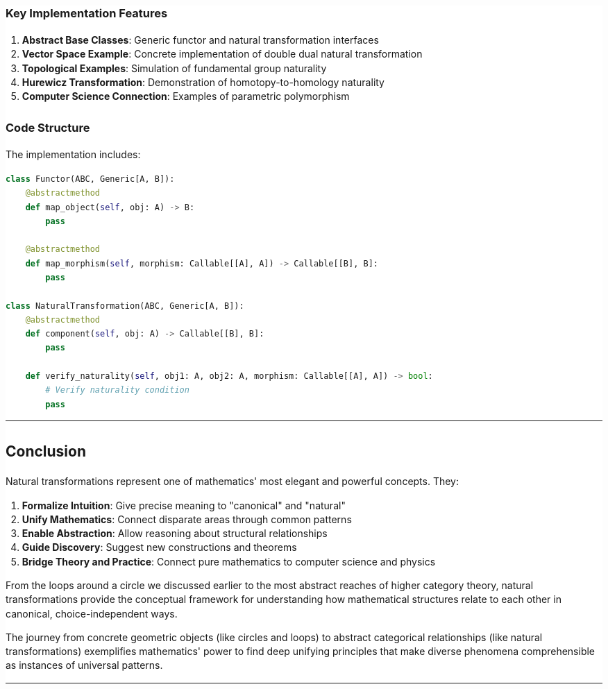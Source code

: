 ### Key Implementation Features

1. **Abstract Base Classes**: Generic functor and natural transformation interfaces
2. **Vector Space Example**: Concrete implementation of double dual natural transformation
3. **Topological Examples**: Simulation of fundamental group naturality
4. **Hurewicz Transformation**: Demonstration of homotopy-to-homology naturality
5. **Computer Science Connection**: Examples of parametric polymorphism

### Code Structure

The implementation includes:

```python
class Functor(ABC, Generic[A, B]):
    @abstractmethod
    def map_object(self, obj: A) -> B:
        pass
    
    @abstractmethod  
    def map_morphism(self, morphism: Callable[[A], A]) -> Callable[[B], B]:
        pass

class NaturalTransformation(ABC, Generic[A, B]):
    @abstractmethod
    def component(self, obj: A) -> Callable[[B], B]:
        pass
    
    def verify_naturality(self, obj1: A, obj2: A, morphism: Callable[[A], A]) -> bool:
        # Verify naturality condition
        pass
```

---

## Conclusion

Natural transformations represent one of mathematics' most elegant and powerful concepts. They:

1. **Formalize Intuition**: Give precise meaning to "canonical" and "natural"
2. **Unify Mathematics**: Connect disparate areas through common patterns
3. **Enable Abstraction**: Allow reasoning about structural relationships
4. **Guide Discovery**: Suggest new constructions and theorems
5. **Bridge Theory and Practice**: Connect pure mathematics to computer science and physics

From the loops around a circle we discussed earlier to the most abstract reaches of higher category theory, natural transformations provide the conceptual framework for understanding how mathematical structures relate to each other in canonical, choice-independent ways.

The journey from concrete geometric objects (like circles and loops) to abstract categorical relationships (like natural transformations) exemplifies mathematics' power to find deep unifying principles that make diverse phenomena comprehensible as instances of universal patterns.

---
